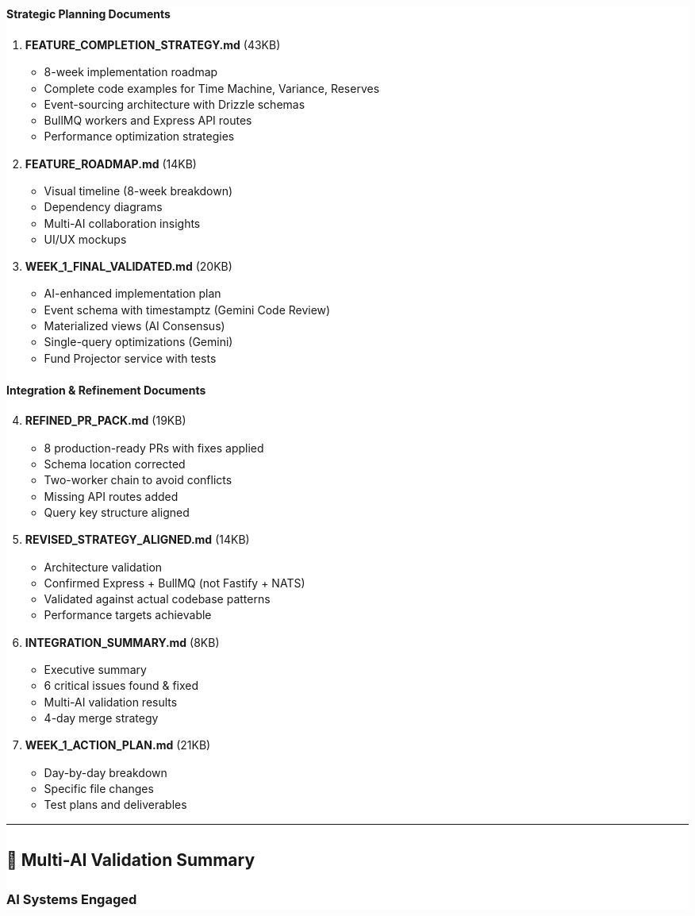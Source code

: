 #### **Strategic Planning Documents**

1. **FEATURE_COMPLETION_STRATEGY.md** (43KB)
   - 8-week implementation roadmap
   - Complete code examples for Time Machine, Variance, Reserves
   - Event-sourcing architecture with Drizzle schemas
   - BullMQ workers and Express API routes
   - Performance optimization strategies

2. **FEATURE_ROADMAP.md** (14KB)
   - Visual timeline (8-week breakdown)
   - Dependency diagrams
   - Multi-AI collaboration insights
   - UI/UX mockups

3. **WEEK_1_FINAL_VALIDATED.md** (20KB)
   - AI-enhanced implementation plan
   - Event schema with timestamptz (Gemini Code Review)
   - Materialized views (AI Consensus)
   - Single-query optimizations (Gemini)
   - Fund Projector service with tests

#### **Integration & Refinement Documents**

4. **REFINED_PR_PACK.md** (19KB)
   - 8 production-ready PRs with fixes applied
   - Schema location corrected
   - Two-worker chain to avoid conflicts
   - Missing API routes added
   - Query key structure aligned

5. **REVISED_STRATEGY_ALIGNED.md** (14KB)
   - Architecture validation
   - Confirmed Express + BullMQ (not Fastify + NATS)
   - Validated against actual codebase patterns
   - Performance targets achievable

6. **INTEGRATION_SUMMARY.md** (8KB)
   - Executive summary
   - 6 critical issues found & fixed
   - Multi-AI validation results
   - 4-day merge strategy

7. **WEEK_1_ACTION_PLAN.md** (21KB)
   - Day-by-day breakdown
   - Specific file changes
   - Test plans and deliverables

---

## 🤖 Multi-AI Validation Summary

### AI Systems Engaged
